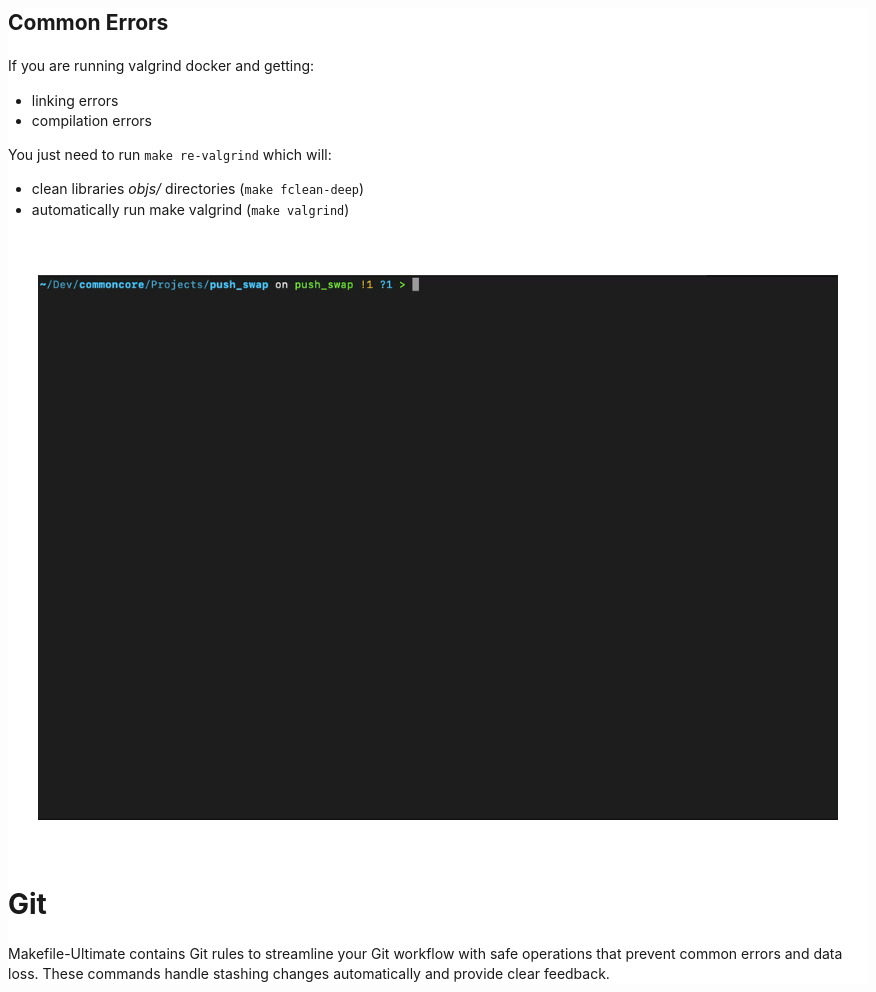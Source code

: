 ## Common Errors

If you are running valgrind docker and getting:
- linking errors
- compilation errors

You just need to run `make re-valgrind` which will:
- clean libraries *objs/* directories (`make fclean-deep`)
- automatically run make valgrind (`make valgrind`)

<p align="center">
  <br><br>
  <img src="docs/gifs/docker_bug.gif" alt="Docker Bug" width="800">
  <br><br>
</p>

# Git

Makefile-Ultimate contains Git rules to streamline your Git workflow with safe operations that prevent common errors and data loss. These commands handle stashing changes automatically and provide clear feedback.
